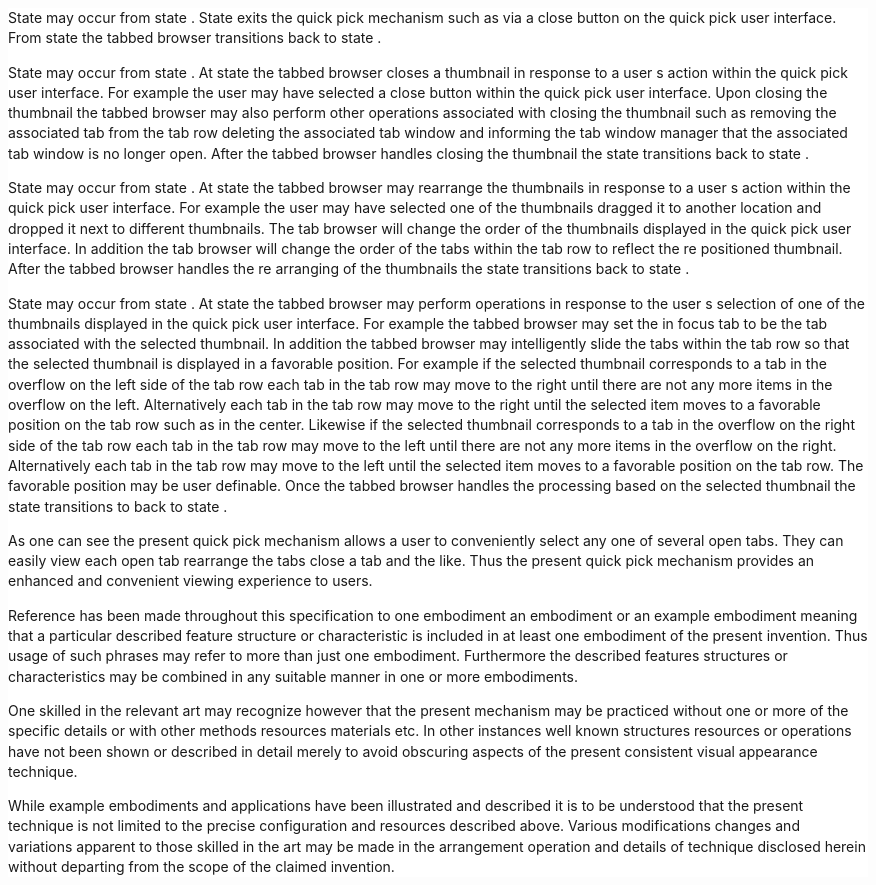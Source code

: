 State may occur from state . State exits the quick pick mechanism such as via a close button on the quick pick user interface. From state the tabbed browser transitions back to state .

State may occur from state . At state the tabbed browser closes a thumbnail in response to a user s action within the quick pick user interface. For example the user may have selected a close button within the quick pick user interface. Upon closing the thumbnail the tabbed browser may also perform other operations associated with closing the thumbnail such as removing the associated tab from the tab row deleting the associated tab window and informing the tab window manager that the associated tab window is no longer open. After the tabbed browser handles closing the thumbnail the state transitions back to state .

State may occur from state . At state the tabbed browser may rearrange the thumbnails in response to a user s action within the quick pick user interface. For example the user may have selected one of the thumbnails dragged it to another location and dropped it next to different thumbnails. The tab browser will change the order of the thumbnails displayed in the quick pick user interface. In addition the tab browser will change the order of the tabs within the tab row to reflect the re positioned thumbnail. After the tabbed browser handles the re arranging of the thumbnails the state transitions back to state .

State may occur from state . At state the tabbed browser may perform operations in response to the user s selection of one of the thumbnails displayed in the quick pick user interface. For example the tabbed browser may set the in focus tab to be the tab associated with the selected thumbnail. In addition the tabbed browser may intelligently slide the tabs within the tab row so that the selected thumbnail is displayed in a favorable position. For example if the selected thumbnail corresponds to a tab in the overflow on the left side of the tab row each tab in the tab row may move to the right until there are not any more items in the overflow on the left. Alternatively each tab in the tab row may move to the right until the selected item moves to a favorable position on the tab row such as in the center. Likewise if the selected thumbnail corresponds to a tab in the overflow on the right side of the tab row each tab in the tab row may move to the left until there are not any more items in the overflow on the right. Alternatively each tab in the tab row may move to the left until the selected item moves to a favorable position on the tab row. The favorable position may be user definable. Once the tabbed browser handles the processing based on the selected thumbnail the state transitions to back to state .

As one can see the present quick pick mechanism allows a user to conveniently select any one of several open tabs. They can easily view each open tab rearrange the tabs close a tab and the like. Thus the present quick pick mechanism provides an enhanced and convenient viewing experience to users.

Reference has been made throughout this specification to one embodiment an embodiment or an example embodiment meaning that a particular described feature structure or characteristic is included in at least one embodiment of the present invention. Thus usage of such phrases may refer to more than just one embodiment. Furthermore the described features structures or characteristics may be combined in any suitable manner in one or more embodiments.

One skilled in the relevant art may recognize however that the present mechanism may be practiced without one or more of the specific details or with other methods resources materials etc. In other instances well known structures resources or operations have not been shown or described in detail merely to avoid obscuring aspects of the present consistent visual appearance technique.

While example embodiments and applications have been illustrated and described it is to be understood that the present technique is not limited to the precise configuration and resources described above. Various modifications changes and variations apparent to those skilled in the art may be made in the arrangement operation and details of technique disclosed herein without departing from the scope of the claimed invention.

